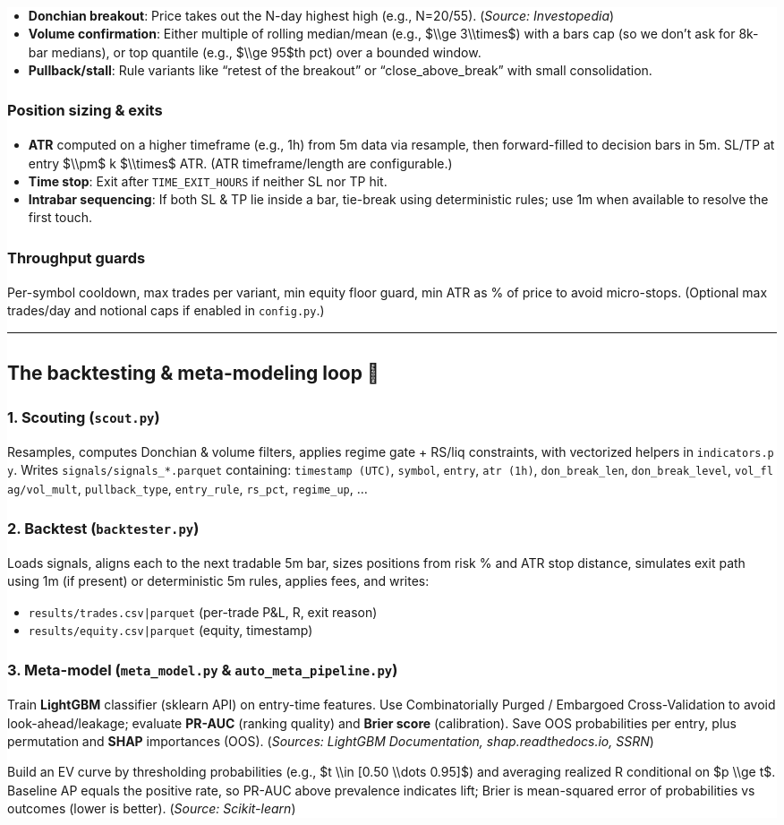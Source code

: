   * **Donchian breakout**: Price takes out the N-day highest high (e.g., N=20/55). (*Source: Investopedia*)
  * **Volume confirmation**: Either multiple of rolling median/mean (e.g., $\\ge 3\\times$) with a bars cap (so we don’t ask for 8k-bar medians), or top quantile (e.g., $\\ge 95$th pct) over a bounded window.
  * **Pullback/stall**: Rule variants like “retest of the breakout” or “close\_above\_break” with small consolidation.

### Position sizing & exits

  * **ATR** computed on a higher timeframe (e.g., 1h) from 5m data via resample, then forward-filled to decision bars in 5m. SL/TP at entry $\\pm$ k $\\times$ ATR. (ATR timeframe/length are configurable.)
  * **Time stop**: Exit after `TIME_EXIT_HOURS` if neither SL nor TP hit.
  * **Intrabar sequencing**: If both SL & TP lie inside a bar, tie-break using deterministic rules; use 1m when available to resolve the first touch.

### Throughput guards

Per-symbol cooldown, max trades per variant, min equity floor guard, min ATR as % of price to avoid micro-stops. (Optional max trades/day and notional caps if enabled in `config.py`.)

-----

## The backtesting & meta-modeling loop 🔄

### 1\. Scouting (`scout.py`)

Resamples, computes Donchian & volume filters, applies regime gate + RS/liq constraints, with vectorized helpers in `indicators.py`. Writes `signals/signals_*.parquet` containing:
`timestamp (UTC)`, `symbol`, `entry`, `atr (1h)`, `don_break_len`, `don_break_level`, `vol_flag/vol_mult`, `pullback_type`, `entry_rule`, `rs_pct`, `regime_up`, …

### 2\. Backtest (`backtester.py`)

Loads signals, aligns each to the next tradable 5m bar, sizes positions from risk % and ATR stop distance, simulates exit path using 1m (if present) or deterministic 5m rules, applies fees, and writes:

  * `results/trades.csv|parquet` (per-trade P\&L, R, exit reason)
  * `results/equity.csv|parquet` (equity, timestamp)

### 3\. Meta-model (`meta_model.py` & `auto_meta_pipeline.py`)

Train **LightGBM** classifier (sklearn API) on entry-time features. Use Combinatorially Purged / Embargoed Cross-Validation to avoid look-ahead/leakage; evaluate **PR-AUC** (ranking quality) and **Brier score** (calibration). Save OOS probabilities per entry, plus permutation and **SHAP** importances (OOS). (*Sources: LightGBM Documentation, shap.readthedocs.io, SSRN*)

Build an EV curve by thresholding probabilities (e.g., $t \\in [0.50 \\dots 0.95]$) and averaging realized R conditional on $p \\ge t$. Baseline AP equals the positive rate, so PR-AUC above prevalence indicates lift; Brier is mean-squared error of probabilities vs outcomes (lower is better). (*Source: Scikit-learn*)

